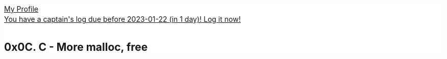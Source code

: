<div
data-container="body"
data-placement="right"
data-toggle="tooltip"
title="My Profile">
<a href="/users/my_profile">
<div class="image ">
<div class="inner" style="background-image: url('https://s3.amazonaws.com/alx-intranet.hbtn.io/users/photos/000/197/885/thumb/joker.jpg?X-Amz-Algorithm=AWS4-HMAC-SHA256&amp;X-Amz-Credential=AKIARDDGGGOUSBVO6H7D%2F20230121%2Fus-east-1%2Fs3%2Faws4_request&amp;X-Amz-Date=20230121T082919Z&amp;X-Amz-Expires=600&amp;X-Amz-SignedHeaders=host&amp;X-Amz-Signature=d97701509f6ef4b6bd8431c32341a9259907a2c96341cb4153fff86604af61de')"></div>
</div>

<div class="visible-xs">My Profile</div>
</a>  </div>
</li>


</ul>
</div>


<main>
<div id="layout-bars">




<div id="captains_log_alert">
<a href="/captain_logs/1687913/edit">
<div>
You have a captain's log due before 2023-01-22 (in 1 day)! Log it now!
</div>
</a>    </div>

</div>

<article class="pending_logs">


<div class="project row">
<div class="col-xs-12 col-md-10 col-lg-8 contains-images">

<h1 class="gap">0x0C. C - More malloc, free</h1>

<div data-react-class="tags/Tags" data-react-props="{&quot;tags&quot;:[{&quot;id&quot;:7,&quot;value&quot;:&quot;C&quot;,&quot;author_id&quot;:null,&quot;created_at&quot;:&quot;2022-06-16T01:59:38.000Z&quot;,&quot;updated_at&quot;:&quot;2022-06-16T01:59:38.000Z&quot;},{&quot;id&quot;:15,&quot;value&quot;:&quot;Memory allocation&quot;,&quot;author_id&quot;:null,&quot;created_at&quot;:&quot;2022-06-16T01:59:38.000Z&quot;,&quot;updated_at&quot;:&quot;2022-06-16T01:59:38.000Z&quot;}]}" data-react-cache-id="tags/Tags-0"></div>

<div data-react-class="projects/ProjectMetadata" data-react-props="{&quot;metadata&quot;:{&quot;author&quot;:&quot;Julien Barbier&quot;,&quot;weight&quot;:1,&quot;correction&quot;:{&quot;released&quot;:true,&quot;requires_auto_correction&quot;:true,&quot;requires_manual_correction&quot;:false},&quot;bpi&quot;:{&quot;current&quot;:false,&quot;in_second_deadline&quot;:false,&quot;starts_at&quot;:&quot;2023-01-12T06:00:00.000+03:00&quot;,&quot;ends_at&quot;:&quot;2023-01-13T06:00:00.000+03:00&quot;,&quot;second_deadline_at&quot;:&quot;2023-01-14T06:00:00.000+03:00&quot;}}}" data-react-cache-id="projects/ProjectMetadata-0"></div>

